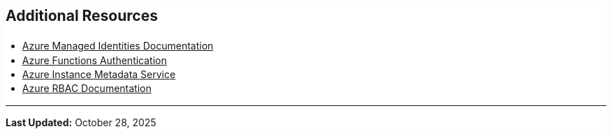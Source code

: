 
## Additional Resources

- [Azure Managed Identities Documentation](https://docs.microsoft.com/en-us/azure/active-directory/managed-identities-azure-resources/)
- [Azure Functions Authentication](https://docs.microsoft.com/en-us/azure/app-service/overview-authentication-authorization)
- [Azure Instance Metadata Service](https://docs.microsoft.com/en-us/azure/virtual-machines/linux/instance-metadata-service)
- [Azure RBAC Documentation](https://docs.microsoft.com/en-us/azure/role-based-access-control/)

---

**Last Updated:** October 28, 2025
